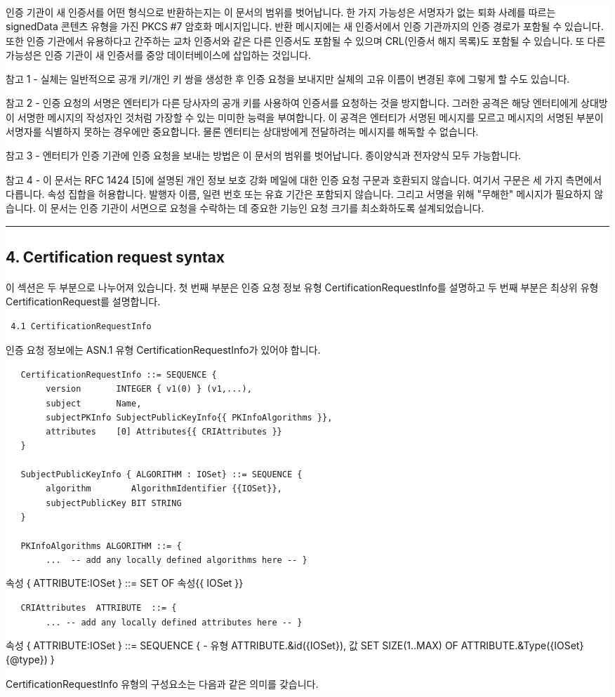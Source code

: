 인증 기관이 새 인증서를 어떤 형식으로 반환하는지는 이 문서의 범위를 벗어납니다. 한 가지 가능성은 서명자가 없는 퇴화 사례를 따르는 signedData 콘텐츠 유형을 가진 PKCS #7 암호화 메시지입니다. 반환 메시지에는 새 인증서에서 인증 기관까지의 인증 경로가 포함될 수 있습니다. 또한 인증 기관에서 유용하다고 간주하는 교차 인증서와 같은 다른 인증서도 포함될 수 있으며 CRL\(인증서 해지 목록\)도 포함될 수 있습니다. 또 다른 가능성은 인증 기관이 새 인증서를 중앙 데이터베이스에 삽입하는 것입니다.

참고 1 - 실체는 일반적으로 공개 키/개인 키 쌍을 생성한 후 인증 요청을 보내지만 실체의 고유 이름이 변경된 후에 그렇게 할 수도 있습니다.

참고 2 - 인증 요청의 서명은 엔터티가 다른 당사자의 공개 키를 사용하여 인증서를 요청하는 것을 방지합니다. 그러한 공격은 해당 엔터티에게 상대방이 서명한 메시지의 작성자인 것처럼 가장할 수 있는 미미한 능력을 부여합니다. 이 공격은 엔터티가 서명된 메시지를 모르고 메시지의 서명된 부분이 서명자를 식별하지 못하는 경우에만 중요합니다. 물론 엔터티는 상대방에게 전달하려는 메시지를 해독할 수 없습니다.

참고 3 - 엔터티가 인증 기관에 인증 요청을 보내는 방법은 이 문서의 범위를 벗어납니다. 종이양식과 전자양식 모두 가능합니다.

참고 4 - 이 문서는 RFC 1424 \[5\]에 설명된 개인 정보 보호 강화 메일에 대한 인증 요청 구문과 호환되지 않습니다. 여기서 구문은 세 가지 측면에서 다릅니다. 속성 집합을 허용합니다. 발행자 이름, 일련 번호 또는 유효 기간은 포함되지 않습니다. 그리고 서명을 위해 "무해한" 메시지가 필요하지 않습니다. 이 문서는 인증 기관이 서면으로 요청을 수락하는 데 중요한 기능인 요청 크기를 최소화하도록 설계되었습니다.

---
## **4. Certification request syntax**

이 섹션은 두 부분으로 나누어져 있습니다. 첫 번째 부분은 인증 요청 정보 유형 CertificationRequestInfo를 설명하고 두 번째 부분은 최상위 유형 CertificationRequest를 설명합니다.

```text
 4.1 CertificationRequestInfo
```

인증 요청 정보에는 ASN.1 유형 CertificationRequestInfo가 있어야 합니다.

```text
   CertificationRequestInfo ::= SEQUENCE {
        version       INTEGER { v1(0) } (v1,...),
        subject       Name,
        subjectPKInfo SubjectPublicKeyInfo{{ PKInfoAlgorithms }},
        attributes    [0] Attributes{{ CRIAttributes }}
   }

   SubjectPublicKeyInfo { ALGORITHM : IOSet} ::= SEQUENCE {
        algorithm        AlgorithmIdentifier {{IOSet}},
        subjectPublicKey BIT STRING
   }

   PKInfoAlgorithms ALGORITHM ::= {
        ...  -- add any locally defined algorithms here -- }
```

속성 { ATTRIBUTE:IOSet } ::= SET OF 속성{{ IOSet }}

```text
   CRIAttributes  ATTRIBUTE  ::= {
        ... -- add any locally defined attributes here -- }
```

속성 { ATTRIBUTE:IOSet } ::= SEQUENCE { - 유형 ATTRIBUTE.&id\({IOSet}\), 값 SET SIZE\(1..MAX\) OF ATTRIBUTE.&Type\({IOSet}{@type}\) }

CertificationRequestInfo 유형의 구성요소는 다음과 같은 의미를 갖습니다.
